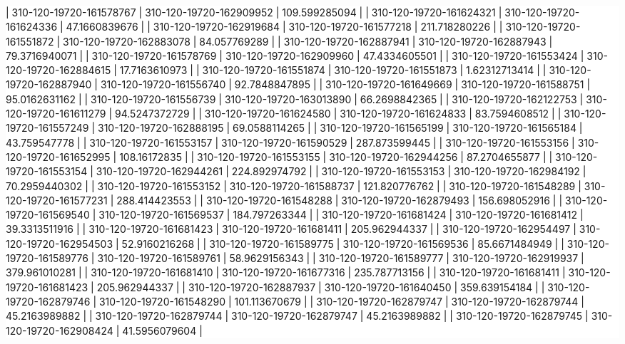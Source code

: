 | 310-120-19720-161578767 | 310-120-19720-162909952 | 109.599285094 |
| 310-120-19720-161624321 | 310-120-19720-161624336 | 47.1660839676 |
| 310-120-19720-162919684 | 310-120-19720-161577218 | 211.718280226 |
| 310-120-19720-161551872 | 310-120-19720-162883078 | 84.057769289 |
| 310-120-19720-162887941 | 310-120-19720-162887943 | 79.3716940071 |
| 310-120-19720-161578769 | 310-120-19720-162909960 | 47.4334605501 |
| 310-120-19720-161553424 | 310-120-19720-162884615 | 17.7163610973 |
| 310-120-19720-161551874 | 310-120-19720-161551873 | 1.62312713414 |
| 310-120-19720-162887940 | 310-120-19720-161556740 | 92.7848847895 |
| 310-120-19720-161649669 | 310-120-19720-161588751 | 95.0162631162 |
| 310-120-19720-161556739 | 310-120-19720-163013890 | 66.2698842365 |
| 310-120-19720-162122753 | 310-120-19720-161611279 | 94.5247372729 |
| 310-120-19720-161624580 | 310-120-19720-161624833 | 83.7594608512 |
| 310-120-19720-161557249 | 310-120-19720-162888195 | 69.0588114265 |
| 310-120-19720-161565199 | 310-120-19720-161565184 | 43.759547778 |
| 310-120-19720-161553157 | 310-120-19720-161590529 | 287.873599445 |
| 310-120-19720-161553156 | 310-120-19720-161652995 | 108.16172835 |
| 310-120-19720-161553155 | 310-120-19720-162944256 | 87.2704655877 |
| 310-120-19720-161553154 | 310-120-19720-162944261 | 224.892974792 |
| 310-120-19720-161553153 | 310-120-19720-162984192 | 70.2959440302 |
| 310-120-19720-161553152 | 310-120-19720-161588737 | 121.820776762 |
| 310-120-19720-161548289 | 310-120-19720-161577231 | 288.414423553 |
| 310-120-19720-161548288 | 310-120-19720-162879493 | 156.698052916 |
| 310-120-19720-161569540 | 310-120-19720-161569537 | 184.797263344 |
| 310-120-19720-161681424 | 310-120-19720-161681412 | 39.3313511916 |
| 310-120-19720-161681423 | 310-120-19720-161681411 | 205.962944337 |
| 310-120-19720-162954497 | 310-120-19720-162954503 | 52.9160216268 |
| 310-120-19720-161589775 | 310-120-19720-161569536 | 85.6671484949 |
| 310-120-19720-161589776 | 310-120-19720-161589761 | 58.9629156343 |
| 310-120-19720-161589777 | 310-120-19720-162919937 | 379.961010281 |
| 310-120-19720-161681410 | 310-120-19720-161677316 | 235.787713156 |
| 310-120-19720-161681411 | 310-120-19720-161681423 | 205.962944337 |
| 310-120-19720-162887937 | 310-120-19720-161640450 | 359.639154184 |
| 310-120-19720-162879746 | 310-120-19720-161548290 | 101.113670679 |
| 310-120-19720-162879747 | 310-120-19720-162879744 | 45.2163989882 |
| 310-120-19720-162879744 | 310-120-19720-162879747 | 45.2163989882 |
| 310-120-19720-162879745 | 310-120-19720-162908424 | 41.5956079604 |
